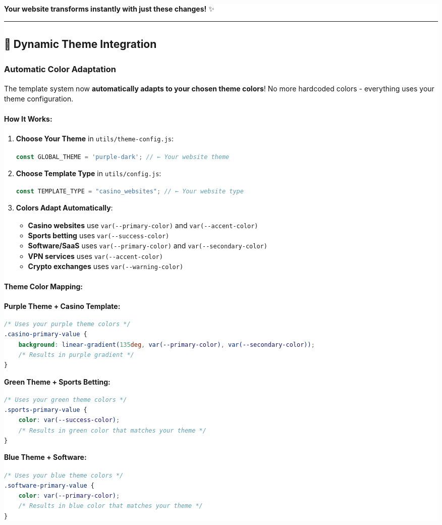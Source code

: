 **Your website transforms instantly with just these changes!** ✨

---

## 🎨 **Dynamic Theme Integration**

### **Automatic Color Adaptation**
The template system now **automatically adapts to your chosen theme colors**! No more hardcoded colors - everything uses your theme configuration.

#### **How It Works:**
1. **Choose Your Theme** in `utils/theme-config.js`:
   ```javascript
   const GLOBAL_THEME = 'purple-dark'; // ← Your website theme
   ```

2. **Choose Template Type** in `utils/config.js`:
   ```javascript
   const TEMPLATE_TYPE = "casino_websites"; // ← Your website type
   ```

3. **Colors Adapt Automatically**:
   - **Casino websites** use `var(--primary-color)` and `var(--accent-color)`
   - **Sports betting** uses `var(--success-color)` 
   - **Software/SaaS** uses `var(--primary-color)` and `var(--secondary-color)`
   - **VPN services** uses `var(--accent-color)`
   - **Crypto exchanges** uses `var(--warning-color)`

#### **Theme Color Mapping:**

**Purple Theme + Casino Template:**
```css
/* Uses your purple theme colors */
.casino-primary-value {
    background: linear-gradient(135deg, var(--primary-color), var(--secondary-color));
    /* Results in purple gradient */
}
```

**Green Theme + Sports Betting:**
```css
/* Uses your green theme colors */
.sports-primary-value {
    color: var(--success-color);
    /* Results in green color that matches your theme */
}
```

**Blue Theme + Software:**
```css
/* Uses your blue theme colors */
.software-primary-value {
    color: var(--primary-color);
    /* Results in blue color that matches your theme */
}
```
